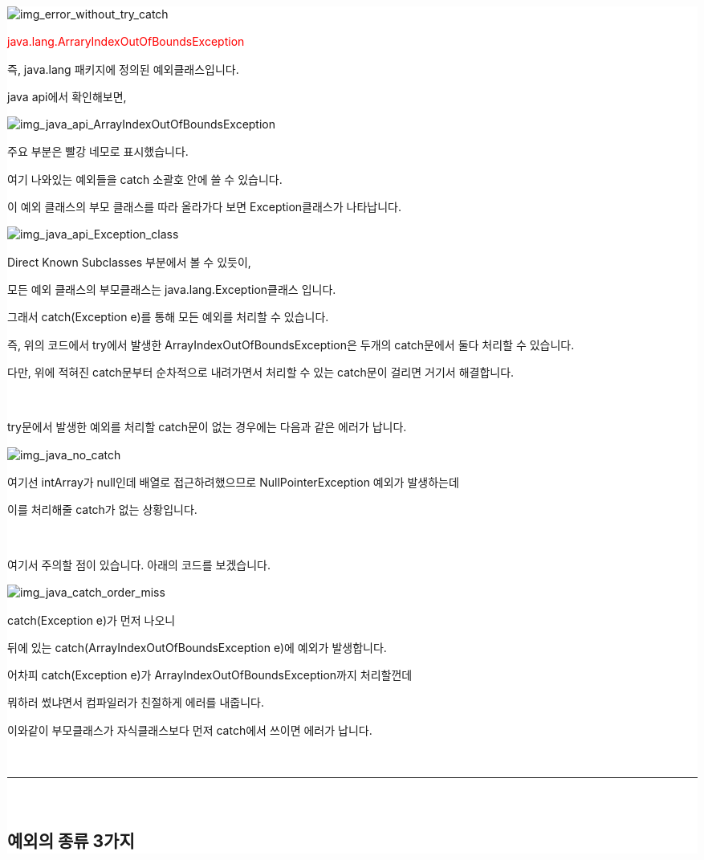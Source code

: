 ![img_error_without_try_catch](https://lh3.googleusercontent.com/21BcRJBUTP9FS46WK3lzEUXpmJV8dkgzWZux1W_QYXxwzHcqaj-pT_uvdSsSFSLX15lfLri0YrjwO8ABj_ZmxTlO-Y8o3EjQFn6pD8TqfL9GECw2dln2K53Zi2akmBjbKrCvTo_8mr3tQmi5BFUD2Fc5NO3pgCwV2R-mxohyckBl8bmu4iKvU0rvSiZUn0L2D49KPlISHmQlwRnHpbUAVtiEOvARfgLks0ZGFirlz5lwDetjcRM-etMl-NEjzj4k9pGAGUkCctMGp1CsUIGyj65cYl3AYmT5BIvMeiwHFCBR0e3O56OWX3eyk1X0fnbIzaItN1RrtocX4KFjUlMYPNbvodeKbX5BXmKXHmWHlORvr1ERbwNaiL9lWiVzew4Srxd-qcPp8Z7Iw5yQZvV8iHgWdk_TVZj6cDQZvv9-z5r4rJnxHWsudUDnfJCo6BxL_qd6lUx58Hv7dJZCQXx8fCsQjJLhGthYQE4BT5vxlSm1weEM_j4Xo9dY9PM6qBCODlLfdzwqkbKnEzuxP3clavTB0pOjjj62474RQxY7fPc7J3Mjfl6KA_MyMyGKcXjBxSzl6AvVERZgXzEZu7eIBfjCAitfmHNDllaEeTJvzg=w1870-h1084-no)

<span style="color: red">java.lang.ArraryIndexOutOfBoundsException</span>

즉, java.lang 패키지에 정의된 예외클래스입니다.

java api에서 확인해보면,

![img_java_api_ArrayIndexOutOfBoundsException](https://lh3.googleusercontent.com/CAGhB_qcmzSXXL2-ylvn_E9OocBnSlLNI7ak_aQIv3PU431hLVGRMNxR871SONHIMxdACUfM542crJaNI4-Fh8C01WKnSGtopVegqMcQiwM0bOHRhz4AP4DfmARGB7vPH80sqa5JZPl8hOLnI5RaQ3hNylxXphv5iBIGkei1nikPaL-sCYYaGBAWCfU6wVoteb62GAc32RsSU5onksNXFK5Rtg1KGiP22IfU5YFSOtZuwDMJ2vyJzj-5attf-f41Pl7b-qLB5rmjYs_KilCDm1PYBSOWxa-DrJquQrPnzebosX7rQQOXrKxRgvdW8_FvGdctwCQP2QazQo3s0iBN9FjxqHa1cqg85mzFuyRFCXL5mnlNGdjbOr_dzfDoGFw89UmnCIsPAuNnvyEvaw417cL-wuuvw8l-xG0uWNx9RDx-4rgjgJZiqM6Iu_XvMs45r_icALoD9qk3X72ukEDL6KUZ-iqR5fjIrtAOh7T375TmEveGZ2phobX9P7FwYn9GZcuKCeVmCVdmTzYgBGu-Z8IhgtAAUE1SAMqJEdAicjl2BrW1CGN6ASv9wW6MLKZyRa6_056gLHEqfg8r--lxZC2vi9kstLTexlRH8cEX6Q=w3124-h1952-no)

주요 부분은 빨강 네모로 표시했습니다.

여기 나와있는 예외들을 catch 소괄호 안에 쓸 수 있습니다.

이 예외 클래스의 부모 클래스를 따라 올라가다 보면 Exception클래스가 나타납니다.

![img_java_api_Exception_class](https://lh3.googleusercontent.com/PB1O3txR7FR6oe0DAt-O2Cg29xTaBZ2mQDemzqa4Ff7pXe8FYcHueFpweO8j9M-NYz216312w1_g0LdNlKC7bRSRi6CKdDDF_Ugm8GXxGqXmoYjmbawDjD9vXKkMDZqlBg9960pPLdTWB4NtGjwq3pZl0xg9bglNmFsTVvXE44CAYxooDwxa7ffet6qd5GM6vEVwgCrGQiBiUzBUdrcyJiGL7PWddq00FOLRqv4USIrrz8jch5g89m-Xdk1USlMZ2NtOiozra3y2TMEt9ucg7JteTjlSNinQHVYWKkIM8xrbd_LmoDa4e5XhGIh6IOVk9d1oaK0yQtBDpKwTK4JbB6z67bGGYbl-YBn-9-ax9Wqf45TMiSvLDEN5E_Cjuomjsca3ELKSXyATNmN9IaIa-RyD6lFrfvY47y3MK1Zyr5CPh6z_s1NSroc98NZjxoJL3kHD59T34mN7WGwaWs_Dyn7Pb0SbNvyCGikMg4NOu7s_VuCAqEjNgbCGmnHtG8h_ewcty8BKH0RLCUqdNC9dluJjqsdmfrOlsO0kt9nI3dVCrKmWI2KhPzZc_od37s6INVYJiKp44D2TD84anVKcoHCscNPRVMwGfCWO-s8QwA=w3124-h1952-no)

Direct Known Subclasses 부분에서 볼 수 있듯이, 

모든 예외 클래스의 부모클래스는 java.lang.Exception클래스 입니다.

그래서 catch(Exception e)를 통해 모든 예외를 처리할 수 있습니다.

즉, 위의 코드에서 try에서 발생한 ArrayIndexOutOfBoundsException은 두개의 catch문에서 둘다 처리할 수 있습니다.

다만, 위에 적혀진 catch문부터 순차적으로 내려가면서 처리할 수 있는 catch문이 걸리면 거기서 해결합니다.

<br>

try문에서 발생한 예외를 처리할 catch문이 없는 경우에는 다음과 같은 에러가 납니다.

![img_java_no_catch](https://lh3.googleusercontent.com/S0BbUzY_QD7ZfXETL87sefKzOxqHqt9Dtd-LLuLrbmFY_saJgEPkQKH0LLc9d5OmpG0DpeRkKRL7tYGmjYVVzBE_RkJ5XPIJPTDc4KNu_wflJiTxDg2q4QWBlO0RtCDs7D6aOCOWyb8aXYqM0tOaKYQe_tDOTHhslj108aWazzSIY5--3XR7AOwxlWsypMRECG-GmgBHZyn66b9ABwgJLW1n6PFwYGuxp0qjX3cmtmrikUunp9dnHbvKQuZ3pQlYyg6rwfOpCI3jzTwKdYA67gHCjKLdjdY-LVtn8gLU_SE1mG2izJmBK2LoAA67Pj51YhdliMGQ6uqXCib992gif-y7mKTz5qLuin9ix5y_tJ-psjQCR6dgsiRC3dXg75Nz-Xvix8sia3RvKOfJ_UERt_C8eWakAUTUT0-NYNjpR-5EUVZ9hOhd0zYa6S7hYLD-keHmCEq8Sopk8S6_XiWHbAyUH4WDvoa4gIzCeN83njfnkZaLou5JMv7bKq-RuVJmkf9ZZkvjk2BCz_ByMTUi3p3sTG7fg71ya9By2rQSRfutjvyUKxI8GBsMg1-umdR1ugnuRrUGIvpo2ds4W1uiioEAvlZo9eYO8DAkNYLmjw=w1064-h978-no)

여기선 intArray가 null인데 배열로 접근하려했으므로 NullPointerException 예외가 발생하는데

이를 처리해줄 catch가 없는 상황입니다.

<br>

여기서 주의할 점이 있습니다. 아래의 코드를 보겠습니다.

![img_java_catch_order_miss](https://lh3.googleusercontent.com/3DhQBo5XZ97u20CDvxcbAPzfXETWpQVudLFN8q2UKtraUMrdLWWEiBGKr6psRGf_EoBEhrMduwEXffmgXKN2zouCQ3D2Xf5sJvPQxfFIHBZZoUx4GWkYMxYA7B9lI5QRgH7zcddgXggt7WXVfDp_IYj0DzSjEVMtv1AicMn8tMIplGv06lnpDueW2EsOxLJap-eU_ZT4FeUWdYcSVz2F_N7DoZYqkgMDwCH0G1hmS0GTObMc-iHMVGdWWr_PWD_izdW-7wq-imb9G3mILBWxzd5fmtv0-U5BqXF_4Uz2a5Y1Ahl4NSYWDemOQ146clHTbWhc70rl9tYVBY3uxsjBJnlKwcH-Cf6ZtAs3PZR7K6Cn7veFPg4K6aE7L4eazZqelMxwZnpUXxvEdoMIsvKa80K01BSZNQ1Cq7mVpaOUgICaEZRB82JB8TXnlDcMEorEoEm8sX_yDKOj-LU1Pz3y4V7g76vDmnR3ydHiy7jsLaYklCIbJDlvEysYd5TUb6HC6N9rJTLN5-dBJiNpGj6a0ITlt3PMKEYdekhrzkNqg5U9zT2OLnSXmGzXQkFam94EsxIuojwAm1Ds2cSMF0NaG02W4Or6egDbfiU0OM9VBw=w1150-h622-no)

catch(Exception e)가 먼저 나오니 

뒤에 있는 catch(ArrayIndexOutOfBoundsException e)에 예외가 발생합니다.

어차피 catch(Exception e)가 ArrayIndexOutOfBoundsException까지 처리할껀데

뭐하러 썼냐면서 컴파일러가 친절하게 에러를 내줍니다.

이와같이 부모클래스가 자식클래스보다 먼저 catch에서 쓰이면 에러가 납니다.

<br>
<hr>
<br>

## 예외의 종류 3가지
